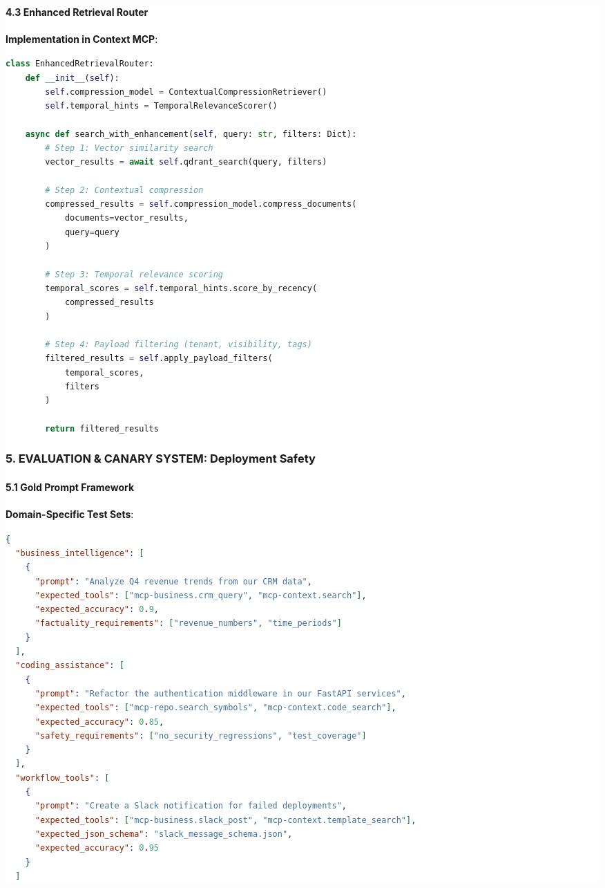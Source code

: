 #### 4.3 Enhanced Retrieval Router

**Implementation in Context MCP**:
```python
class EnhancedRetrievalRouter:
    def __init__(self):
        self.compression_model = ContextualCompressionRetriever()
        self.temporal_hints = TemporalRelevanceScorer()
        
    async def search_with_enhancement(self, query: str, filters: Dict):
        # Step 1: Vector similarity search
        vector_results = await self.qdrant_search(query, filters)
        
        # Step 2: Contextual compression
        compressed_results = self.compression_model.compress_documents(
            documents=vector_results,
            query=query
        )
        
        # Step 3: Temporal relevance scoring
        temporal_scores = self.temporal_hints.score_by_recency(
            compressed_results
        )
        
        # Step 4: Payload filtering (tenant, visibility, tags)
        filtered_results = self.apply_payload_filters(
            temporal_scores, 
            filters
        )
        
        return filtered_results
```

### 5. EVALUATION & CANARY SYSTEM: Deployment Safety

#### 5.1 Gold Prompt Framework

**Domain-Specific Test Sets**:
```json
{
  "business_intelligence": [
    {
      "prompt": "Analyze Q4 revenue trends from our CRM data",
      "expected_tools": ["mcp-business.crm_query", "mcp-context.search"],
      "expected_accuracy": 0.9,
      "factuality_requirements": ["revenue_numbers", "time_periods"]
    }
  ],
  "coding_assistance": [
    {
      "prompt": "Refactor the authentication middleware in our FastAPI services",
      "expected_tools": ["mcp-repo.search_symbols", "mcp-context.code_search"],
      "expected_accuracy": 0.85,
      "safety_requirements": ["no_security_regressions", "test_coverage"]
    }
  ],
  "workflow_tools": [
    {
      "prompt": "Create a Slack notification for failed deployments",
      "expected_tools": ["mcp-business.slack_post", "mcp-context.template_search"],
      "expected_json_schema": "slack_message_schema.json",
      "expected_accuracy": 0.95
    }
  ]
```